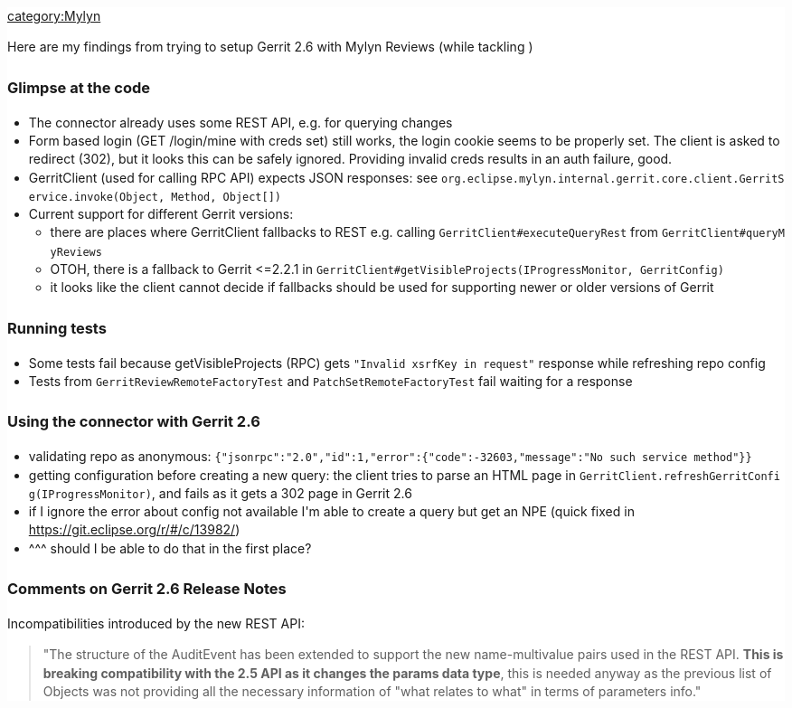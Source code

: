 [category:Mylyn](category:Mylyn "wikilink")

Here are my findings from trying to setup Gerrit 2.6 with Mylyn Reviews
(while tackling )

### Glimpse at the code

  - The connector already uses some REST API, e.g. for querying changes
  - Form based login (GET /login/mine with creds set) still works, the
    login cookie seems to be properly set. The client is asked to
    redirect (302), but it looks this can be safely ignored. Providing
    invalid creds results in an auth failure, good.
  - GerritClient (used for calling RPC API) expects JSON responses: see
    `org.eclipse.mylyn.internal.gerrit.core.client.GerritService.invoke(Object,
    Method, Object[])`
  - Current support for different Gerrit versions:
      - there are places where GerritClient fallbacks to REST e.g.
        calling `GerritClient#executeQueryRest` from
        `GerritClient#queryMyReviews`
      - OTOH, there is a fallback to Gerrit \<=2.2.1 in
        `GerritClient#getVisibleProjects(IProgressMonitor,
        GerritConfig)`
      - it looks like the client cannot decide if fallbacks should be
        used for supporting newer or older versions of Gerrit

### Running tests

  - Some tests fail because getVisibleProjects (RPC) gets `"Invalid
    xsrfKey in request"` response while refreshing repo config
  - Tests from `GerritReviewRemoteFactoryTest` and
    `PatchSetRemoteFactoryTest` fail waiting for a response

### Using the connector with Gerrit 2.6

  - validating repo as anonymous:
    `{"jsonrpc":"2.0","id":1,"error":{"code":-32603,"message":"No such
    service method"}}`
  - getting configuration before creating a new query: the client tries
    to parse an HTML page in
    `GerritClient.refreshGerritConfig(IProgressMonitor)`, and fails as
    it gets a 302 page in Gerrit 2.6
  - if I ignore the error about config not available I'm able to create
    a query but get an NPE (quick fixed in
    <https://git.eclipse.org/r/#/c/13982/>)
  - ^^^ should I be able to do that in the first place?

### Comments on Gerrit 2.6 Release Notes

Incompatibilities introduced by the new REST API:

> "The structure of the AuditEvent has been extended to support the new
> name-multivalue pairs used in the REST API. **This is breaking
> compatibility with the 2.5 API as it changes the params data type**,
> this is needed anyway as the previous list of Objects was not
> providing all the necessary information of "what relates to what" in
> terms of parameters info."
